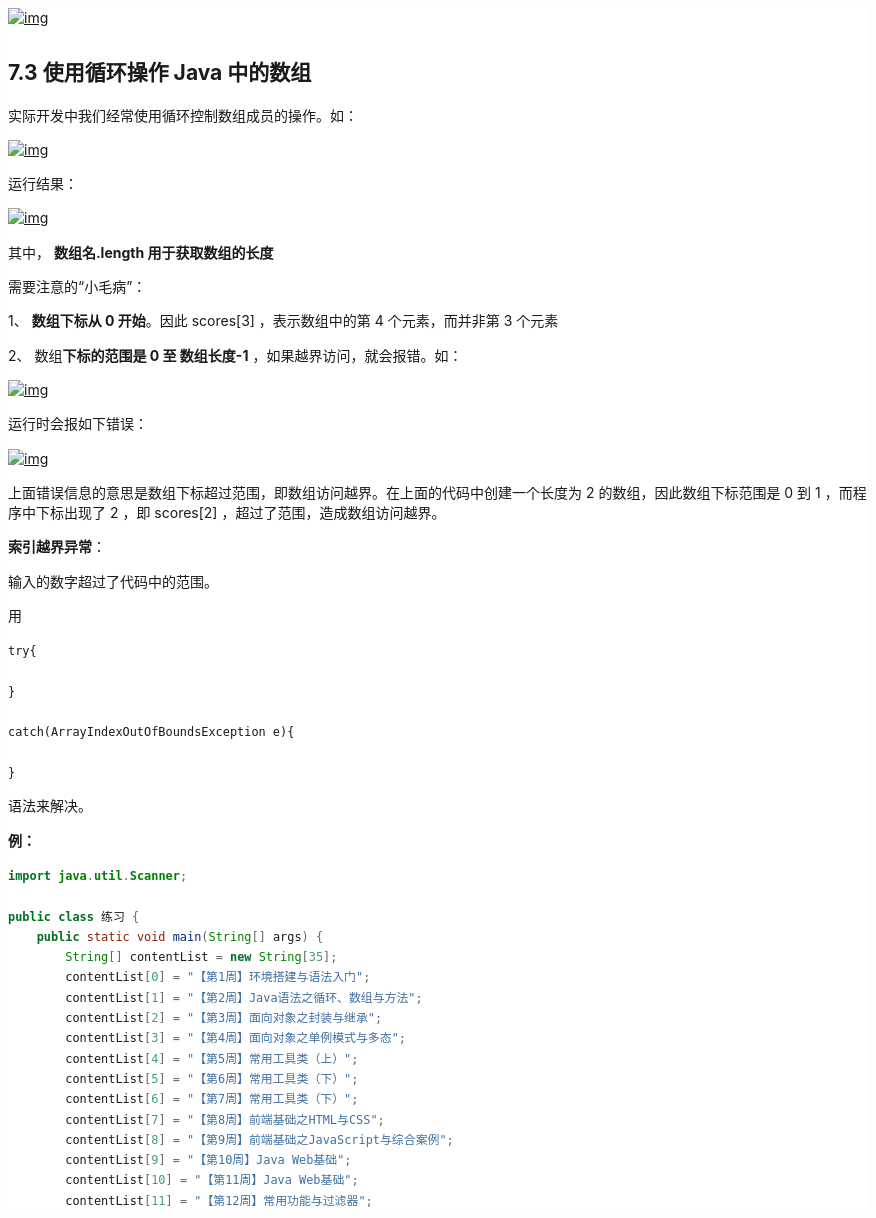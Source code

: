 [![img](http://img.mukewang.com/5371ef0f0001528c04830059.jpg)](http://img.mukewang.com/5371ef0f0001528c04830059.jpg)

## 7.3 使用循环操作 Java 中的数组

实际开发中我们经常使用循环控制数组成员的操作。如：

 [![img](http://img.mukewang.com/5372da76000146e908070159.jpg)](http://img.mukewang.com/5372da76000146e908070159.jpg)

运行结果：

 [![img](http://img.mukewang.com/5372da900001155a02500094.jpg)](http://img.mukewang.com/5372da900001155a02500094.jpg)

其中， **数组名.length 用于获取数组的长度**

需要注意的“小毛病”：

1、 **数组下标从 0 开始**。因此 scores[3] ，表示数组中的第 4 个元素，而并非第 3 个元素

2、 数组**下标的范围是 0 至 数组长度-1** ，如果越界访问，就会报错。如：

[![img](http://img.mukewang.com/5372db2c0001ee4303280058.jpg)](http://img.mukewang.com/5372db2c0001ee4303280058.jpg)

运行时会报如下错误： 

[![img](http://img.mukewang.com/5372db510001831408440046.jpg)](http://img.mukewang.com/5372db510001831408440046.jpg)

上面错误信息的意思是数组下标超过范围，即数组访问越界。在上面的代码中创建一个长度为 2 的数组，因此数组下标范围是 0 到 1 ，而程序中下标出现了 2 ，即 scores[2] ，超过了范围，造成数组访问越界。

**索引越界异常**：

输入的数字超过了代码中的范围。

用

```
try{

}

catch(ArrayIndexOutOfBoundsException e){

}
```

语法来解决。

**例：**

```java
import java.util.Scanner;

public class 练习 {
    public static void main(String[] args) {
        String[] contentList = new String[35];
        contentList[0] = "【第1周】环境搭建与语法入门";
        contentList[1] = "【第2周】Java语法之循环、数组与方法";
        contentList[2] = "【第3周】面向对象之封装与继承";
        contentList[3] = "【第4周】面向对象之单例模式与多态";
        contentList[4] = "【第5周】常用工具类（上）";
        contentList[5] = "【第6周】常用工具类（下）";
        contentList[6] = "【第7周】常用工具类（下）";
        contentList[7] = "【第8周】前端基础之HTML与CSS";
        contentList[8] = "【第9周】前端基础之JavaScript与综合案例";
        contentList[9] = "【第10周】Java Web基础";
        contentList[10] = "【第11周】Java Web基础";
        contentList[11] = "【第12周】常用功能与过滤器";
```